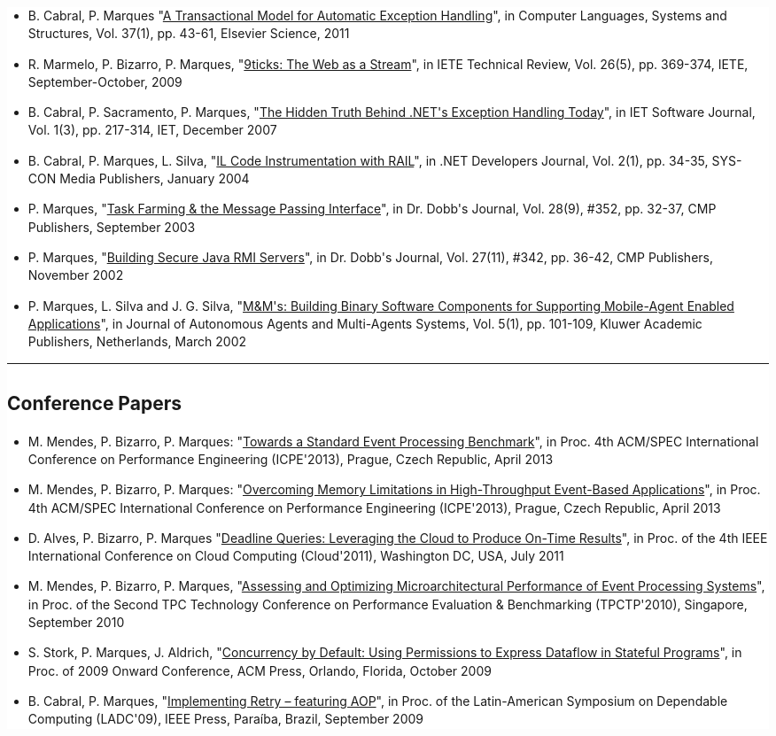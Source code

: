 * B. Cabral, P. Marques "[A Transactional Model for Automatic Exception Handling](http://dx.doi.org/10.1016/j.cl.2010.09.002)", in Computer Languages, Systems and Structures, Vol. 37(1), pp. 43-61, Elsevier Science, 2011

* R. Marmelo, P. Bizarro, P. Marques, "[9ticks: The Web as a Stream](http://tr.ietejournals.org/text.asp?2009/26/5/369/55273)", in IETE Technical Review, Vol. 26(5), pp. 369-374, IETE, September-October, 2009

* B. Cabral, P. Sacramento, P. Marques, "[The Hidden Truth Behind .NET's Exception Handling Today](http://scitation.aip.org/dbt/dbt.jsp?KEY=ISEOB7&Volume=1&Issue=6)", in IET Software Journal, Vol. 1(3), pp. 217-314, IET, December 2007

* B. Cabral, P. Marques, L. Silva, "[IL Code Instrumentation with RAIL]({{urls.media}}/papers/bcabral_pmarques_devnet2004.pdf)", in .NET Developers Journal, Vol. 2(1), pp. 34-35, SYS-CON Media Publishers, January 2004

* P. Marques, "[Task Farming & the Message Passing Interface](http://www.drdobbs.com/task-farming-amp-the-message-passing-int/184405430)", in Dr. Dobb's Journal, Vol. 28(9), #352, pp. 32-37, CMP Publishers, September 2003

* P. Marques, "[Building Secure Java RMI Servers](http://www.drdobbs.com/jvm/building-secure-java-rmi-servers/184405197)", in Dr. Dobb's Journal, Vol. 27(11), #342, pp. 36-42, CMP Publishers, November 2002

* P. Marques, L. Silva and J. G. Silva, "[M&M's: Building Binary Software Components for Supporting Mobile-Agent Enabled Applications](http://www.springerlink.com/content/v8ht80700k80432n/)", in Journal of Autonomous Agents and Multi-Agents Systems, Vol. 5(1), pp. 101-109, Kluwer Academic Publishers, Netherlands, March 2002

<hr/>

Conference Papers
-----------------

* M. Mendes, P. Bizarro, P. Marques: "[Towards a Standard Event Processing Benchmark]({{urls.media}}/papers/mendes_bizarro_pmarques_ICPE2013a.pdf)", in Proc. 4th ACM/SPEC International Conference on Performance Engineering (ICPE'2013), Prague, Czech Republic, April 2013

* M. Mendes, P. Bizarro, P. Marques: "[Overcoming Memory Limitations in  High-Throughput Event-Based Applications]({{urls.media}}/papers/mendes_bizarro_pmarques_ICPE2013b.pdf)", in Proc. 4th ACM/SPEC International Conference on Performance Engineering (ICPE'2013), Prague, Czech Republic, April 2013

* D. Alves, P. Bizarro, P. Marques "[Deadline Queries: Leveraging the Cloud to Produce On-Time Results]({{urls.media}}/papers/dalves_bizarro_pmarques_cloud2011.pdf)", in Proc. of the 4th IEEE International Conference on Cloud Computing (Cloud'2011), Washington DC, USA, July 2011

* M. Mendes, P. Bizarro, P. Marques, "[Assessing and Optimizing Microarchitectural Performance of Event Processing Systems]({{urls.media}}/papers/mendes_bizarro_pmarques_tpctc2010.pdf)", in Proc. of the Second TPC Technology Conference on Performance Evaluation & Benchmarking (TPCTP'2010), Singapore, September 2010

* S. Stork, P. Marques, J. Aldrich, "[Concurrency by Default: Using Permissions to Express Dataflow in Stateful Programs]({{urls.media}}/papers/sven_pmarques_onward2009.pdf)", in Proc. of 2009 Onward Conference, ACM Press, Orlando, Florida, October 2009

* B. Cabral, P. Marques, "[Implementing Retry – featuring AOP]({{urls.media}}/papers/bcabral_pmarques_ladc09.pdf)", in Proc. of the Latin-American Symposium on Dependable Computing (LADC'09), IEEE Press, Paraíba, Brazil, September 2009
